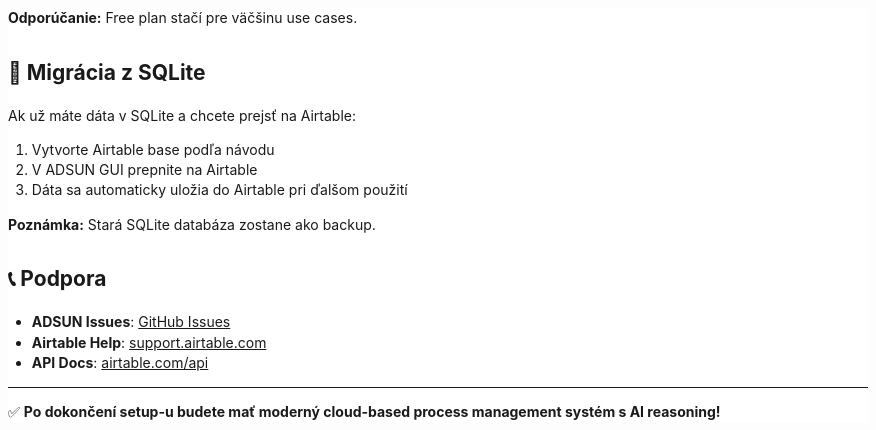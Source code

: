 **Odporúčanie:** Free plan stačí pre väčšinu use cases.

## 🔄 Migrácia z SQLite

Ak už máte dáta v SQLite a chcete prejsť na Airtable:

1. Vytvorte Airtable base podľa návodu
2. V ADSUN GUI prepnite na Airtable
3. Dáta sa automaticky uložia do Airtable pri ďalšom použití

**Poznámka:** Stará SQLite databáza zostane ako backup.

## 📞 Podpora

- **ADSUN Issues**: [GitHub Issues](https://github.com/your-repo/issues)
- **Airtable Help**: [support.airtable.com](https://support.airtable.com)
- **API Docs**: [airtable.com/api](https://airtable.com/api)

---

✅ **Po dokončení setup-u budete mať moderný cloud-based process management systém s AI reasoning!** 
